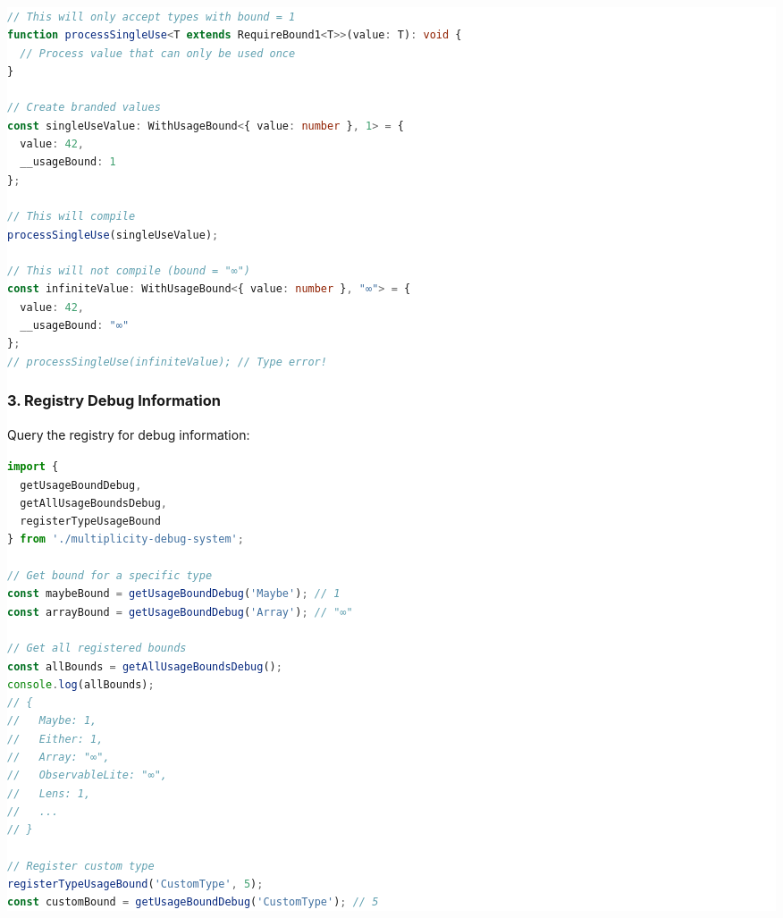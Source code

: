 ```typescript
// This will only accept types with bound = 1
function processSingleUse<T extends RequireBound1<T>>(value: T): void {
  // Process value that can only be used once
}

// Create branded values
const singleUseValue: WithUsageBound<{ value: number }, 1> = {
  value: 42,
  __usageBound: 1
};

// This will compile
processSingleUse(singleUseValue);

// This will not compile (bound = "∞")
const infiniteValue: WithUsageBound<{ value: number }, "∞"> = {
  value: 42,
  __usageBound: "∞"
};
// processSingleUse(infiniteValue); // Type error!
```

### 3. Registry Debug Information

Query the registry for debug information:

```typescript
import { 
  getUsageBoundDebug, 
  getAllUsageBoundsDebug,
  registerTypeUsageBound 
} from './multiplicity-debug-system';

// Get bound for a specific type
const maybeBound = getUsageBoundDebug('Maybe'); // 1
const arrayBound = getUsageBoundDebug('Array'); // "∞"

// Get all registered bounds
const allBounds = getAllUsageBoundsDebug();
console.log(allBounds);
// {
//   Maybe: 1,
//   Either: 1,
//   Array: "∞",
//   ObservableLite: "∞",
//   Lens: 1,
//   ...
// }

// Register custom type
registerTypeUsageBound('CustomType', 5);
const customBound = getUsageBoundDebug('CustomType'); // 5
```
